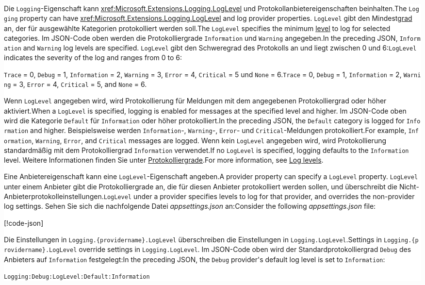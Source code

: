 <span data-ttu-id="2f940-152">Die `Logging`-Eigenschaft kann <xref:Microsoft.Extensions.Logging.LogLevel> und Protokollanbietereigenschaften beinhalten.</span><span class="sxs-lookup"><span data-stu-id="2f940-152">The `Logging` property can have <xref:Microsoft.Extensions.Logging.LogLevel> and log provider properties.</span></span> <span data-ttu-id="2f940-153">`LogLevel` gibt den Mindest[grad](#log-level) an, der für ausgewählte Kategorien protokolliert werden soll.</span><span class="sxs-lookup"><span data-stu-id="2f940-153">The `LogLevel` specifies the minimum [level](#log-level) to log for selected categories.</span></span> <span data-ttu-id="2f940-154">Im JSON-Code oben werden die Protokolliergrade `Information` und `Warning` angegeben.</span><span class="sxs-lookup"><span data-stu-id="2f940-154">In the preceding JSON, `Information` and `Warning` log levels are specified.</span></span> <span data-ttu-id="2f940-155">`LogLevel` gibt den Schweregrad des Protokolls an und liegt zwischen 0 und 6:</span><span class="sxs-lookup"><span data-stu-id="2f940-155">`LogLevel` indicates the severity of the log and ranges from 0 to 6:</span></span>

<span data-ttu-id="2f940-156">`Trace` = 0, `Debug` = 1, `Information` = 2, `Warning` = 3, `Error` = 4, `Critical` = 5 und `None` = 6.</span><span class="sxs-lookup"><span data-stu-id="2f940-156">`Trace` = 0, `Debug` = 1, `Information` = 2, `Warning` = 3, `Error` = 4, `Critical` = 5, and `None` = 6.</span></span>

<span data-ttu-id="2f940-157">Wenn `LogLevel` angegeben wird, wird Protokollierung für Meldungen mit dem angegebenen Protokolliergrad oder höher aktiviert.</span><span class="sxs-lookup"><span data-stu-id="2f940-157">When a `LogLevel` is specified, logging is enabled for messages at the specified level and higher.</span></span> <span data-ttu-id="2f940-158">Im JSON-Code oben wird die Kategorie `Default` für `Information` oder höher protokolliert.</span><span class="sxs-lookup"><span data-stu-id="2f940-158">In the preceding JSON, the `Default` category is logged for `Information` and higher.</span></span> <span data-ttu-id="2f940-159">Beispielsweise werden `Information`-, `Warning`-, `Error`- und `Critical`-Meldungen protokolliert.</span><span class="sxs-lookup"><span data-stu-id="2f940-159">For example, `Information`, `Warning`, `Error`, and `Critical` messages are logged.</span></span> <span data-ttu-id="2f940-160">Wenn kein `LogLevel` angegeben wird, wird Protokollierung standardmäßig mit dem Protokolliergrad `Information` verwendet.</span><span class="sxs-lookup"><span data-stu-id="2f940-160">If no `LogLevel` is specified, logging defaults to the `Information` level.</span></span> <span data-ttu-id="2f940-161">Weitere Informationen finden Sie unter [Protokolliergrade](#llvl).</span><span class="sxs-lookup"><span data-stu-id="2f940-161">For more information, see [Log levels](#llvl).</span></span>

<span data-ttu-id="2f940-162">Eine Anbietereigenschaft kann eine `LogLevel`-Eigenschaft angeben.</span><span class="sxs-lookup"><span data-stu-id="2f940-162">A provider property can specify a `LogLevel` property.</span></span> <span data-ttu-id="2f940-163">`LogLevel` unter einem Anbieter gibt die Protokolliergrade an, die für diesen Anbieter protokolliert werden sollen, und überschreibt die Nicht-Anbieterprotokolleinstellungen.</span><span class="sxs-lookup"><span data-stu-id="2f940-163">`LogLevel` under a provider specifies levels to log for that provider, and overrides the non-provider log settings.</span></span> <span data-ttu-id="2f940-164">Sehen Sie sich die nachfolgende Datei *appsettings.json* an:</span><span class="sxs-lookup"><span data-stu-id="2f940-164">Consider the following *appsettings.json* file:</span></span>

[!code-json[](index/samples/3.x/TodoApiDTO/appsettings.Prod2.json)]

<span data-ttu-id="2f940-165">Die Einstellungen in `Logging.{providername}.LogLevel` überschreiben die Einstellungen in `Logging.LogLevel`.</span><span class="sxs-lookup"><span data-stu-id="2f940-165">Settings in `Logging.{providername}.LogLevel` override settings in `Logging.LogLevel`.</span></span> <span data-ttu-id="2f940-166">Im JSON-Code oben wird der Standardprotokolliergrad `Debug` des Anbieters auf `Information` festgelegt:</span><span class="sxs-lookup"><span data-stu-id="2f940-166">In the preceding JSON, the `Debug` provider's default log level is set to `Information`:</span></span>

`Logging:Debug:LogLevel:Default:Information`
